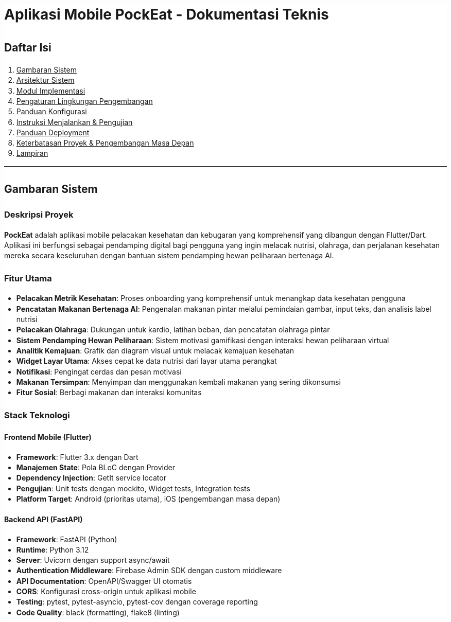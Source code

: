 # Aplikasi Mobile PockEat - Dokumentasi Teknis

## Daftar Isi
1. [Gambaran Sistem](#gambaran-sistem)
2. [Arsitektur Sistem](#arsitektur-sistem)
3. [Modul Implementasi](#modul-implementasi)
4. [Pengaturan Lingkungan Pengembangan](#pengaturan-lingkungan-pengembangan)
5. [Panduan Konfigurasi](#panduan-konfigurasi)
6. [Instruksi Menjalankan & Pengujian](#instruksi-menjalankan--pengujian)
7. [Panduan Deployment](#panduan-deployment)
8. [Keterbatasan Proyek & Pengembangan Masa Depan](#keterbatasan-proyek--pengembangan-masa-depan)
9. [Lampiran](#lampiran)

---

## Gambaran Sistem

### Deskripsi Proyek
**PockEat** adalah aplikasi mobile pelacakan kesehatan dan kebugaran yang komprehensif yang dibangun dengan Flutter/Dart. Aplikasi ini berfungsi sebagai pendamping digital bagi pengguna yang ingin melacak nutrisi, olahraga, dan perjalanan kesehatan mereka secara keseluruhan dengan bantuan sistem pendamping hewan peliharaan bertenaga AI.

### Fitur Utama
- **Pelacakan Metrik Kesehatan**: Proses onboarding yang komprehensif untuk menangkap data kesehatan pengguna
- **Pencatatan Makanan Bertenaga AI**: Pengenalan makanan pintar melalui pemindaian gambar, input teks, dan analisis label nutrisi
- **Pelacakan Olahraga**: Dukungan untuk kardio, latihan beban, dan pencatatan olahraga pintar
- **Sistem Pendamping Hewan Peliharaan**: Sistem motivasi gamifikasi dengan interaksi hewan peliharaan virtual
- **Analitik Kemajuan**: Grafik dan diagram visual untuk melacak kemajuan kesehatan
- **Widget Layar Utama**: Akses cepat ke data nutrisi dari layar utama perangkat
- **Notifikasi**: Pengingat cerdas dan pesan motivasi
- **Makanan Tersimpan**: Menyimpan dan menggunakan kembali makanan yang sering dikonsumsi
- **Fitur Sosial**: Berbagi makanan dan interaksi komunitas

### Stack Teknologi

#### Frontend Mobile (Flutter)
- **Framework**: Flutter 3.x dengan Dart
- **Manajemen State**: Pola BLoC dengan Provider
- **Dependency Injection**: GetIt service locator
- **Pengujian**: Unit tests dengan mockito, Widget tests, Integration tests
- **Platform Target**: Android (prioritas utama), iOS (pengembangan masa depan)

#### Backend API (FastAPI)
- **Framework**: FastAPI (Python)
- **Runtime**: Python 3.12
- **Server**: Uvicorn dengan support async/await
- **Authentication Middleware**: Firebase Admin SDK dengan custom middleware
- **API Documentation**: OpenAPI/Swagger UI otomatis
- **CORS**: Konfigurasi cross-origin untuk aplikasi mobile
- **Testing**: pytest, pytest-asyncio, pytest-cov dengan coverage reporting
- **Code Quality**: black (formatting), flake8 (linting)
